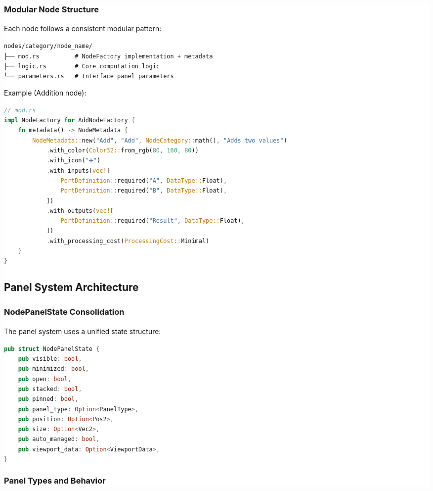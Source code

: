 ### Modular Node Structure

Each node follows a consistent modular pattern:

```
nodes/category/node_name/
├── mod.rs          # NodeFactory implementation + metadata
├── logic.rs        # Core computation logic
└── parameters.rs   # Interface panel parameters
```

Example (Addition node):
```rust
// mod.rs
impl NodeFactory for AddNodeFactory {
    fn metadata() -> NodeMetadata {
        NodeMetadata::new("Add", "Add", NodeCategory::math(), "Adds two values")
            .with_color(Color32::from_rgb(80, 160, 80))
            .with_icon("➕")
            .with_inputs(vec![
                PortDefinition::required("A", DataType::Float),
                PortDefinition::required("B", DataType::Float),
            ])
            .with_outputs(vec![
                PortDefinition::required("Result", DataType::Float),
            ])
            .with_processing_cost(ProcessingCost::Minimal)
    }
}
```

## Panel System Architecture

### NodePanelState Consolidation

The panel system uses a unified state structure:

```rust
pub struct NodePanelState {
    pub visible: bool,
    pub minimized: bool,
    pub open: bool,
    pub stacked: bool,
    pub pinned: bool,
    pub panel_type: Option<PanelType>,
    pub position: Option<Pos2>,
    pub size: Option<Vec2>,
    pub auto_managed: bool,
    pub viewport_data: Option<ViewportData>,
}
```

### Panel Types and Behavior
